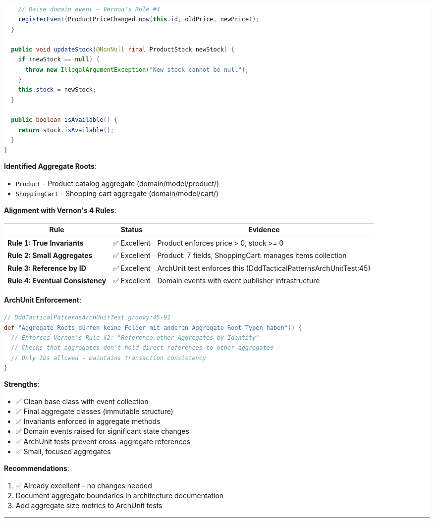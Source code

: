 ```java
    // Raise domain event - Vernon's Rule #4
    registerEvent(ProductPriceChanged.now(this.id, oldPrice, newPrice));
  }

  public void updateStock(@NonNull final ProductStock newStock) {
    if (newStock == null) {
      throw new IllegalArgumentException("New stock cannot be null");
    }
    this.stock = newStock;
  }

  public boolean isAvailable() {
    return stock.isAvailable();
  }
}
```

**Identified Aggregate Roots**:
- `Product` - Product catalog aggregate (domain/model/product/)
- `ShoppingCart` - Shopping cart aggregate (domain/model/cart/)

**Alignment with Vernon's 4 Rules**:

| Rule | Status | Evidence |
|------|--------|----------|
| **Rule 1: True Invariants** | ✅ Excellent | Product enforces price > 0, stock >= 0 |
| **Rule 2: Small Aggregates** | ✅ Excellent | Product: 7 fields, ShoppingCart: manages items collection |
| **Rule 3: Reference by ID** | ✅ Excellent | ArchUnit test enforces this (DddTacticalPatternsArchUnitTest:45) |
| **Rule 4: Eventual Consistency** | ✅ Excellent | Domain events with event publisher infrastructure |

**ArchUnit Enforcement**:
```groovy
// DddTacticalPatternsArchUnitTest.groovy:45-91
def "Aggregate Roots dürfen keine Felder mit anderen Aggregate Root Typen haben"() {
  // Enforces Vernon's Rule #2: "Reference other Aggregates by Identity"
  // Checks that aggregates don't hold direct references to other aggregates
  // Only IDs allowed - maintains transaction consistency
}
```

**Strengths**:
- ✅ Clean base class with event collection
- ✅ Final aggregate classes (immutable structure)
- ✅ Invariants enforced in aggregate methods
- ✅ Domain events raised for significant state changes
- ✅ ArchUnit tests prevent cross-aggregate references
- ✅ Small, focused aggregates

**Recommendations**:
1. ✅ Already excellent - no changes needed
2. Document aggregate boundaries in architecture documentation
3. Add aggregate size metrics to ArchUnit tests

---